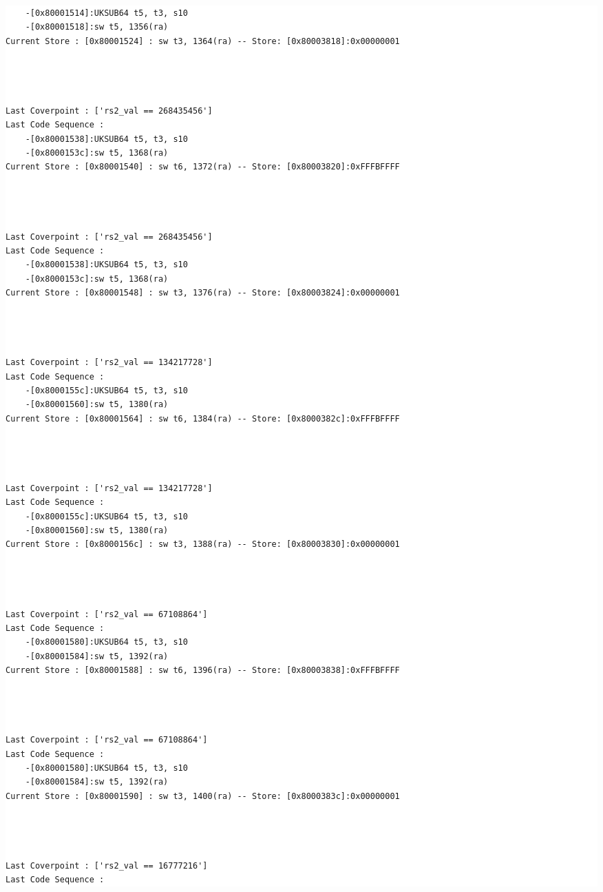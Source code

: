 ```
	-[0x80001514]:UKSUB64 t5, t3, s10
	-[0x80001518]:sw t5, 1356(ra)
Current Store : [0x80001524] : sw t3, 1364(ra) -- Store: [0x80003818]:0x00000001




Last Coverpoint : ['rs2_val == 268435456']
Last Code Sequence : 
	-[0x80001538]:UKSUB64 t5, t3, s10
	-[0x8000153c]:sw t5, 1368(ra)
Current Store : [0x80001540] : sw t6, 1372(ra) -- Store: [0x80003820]:0xFFFBFFFF




Last Coverpoint : ['rs2_val == 268435456']
Last Code Sequence : 
	-[0x80001538]:UKSUB64 t5, t3, s10
	-[0x8000153c]:sw t5, 1368(ra)
Current Store : [0x80001548] : sw t3, 1376(ra) -- Store: [0x80003824]:0x00000001




Last Coverpoint : ['rs2_val == 134217728']
Last Code Sequence : 
	-[0x8000155c]:UKSUB64 t5, t3, s10
	-[0x80001560]:sw t5, 1380(ra)
Current Store : [0x80001564] : sw t6, 1384(ra) -- Store: [0x8000382c]:0xFFFBFFFF




Last Coverpoint : ['rs2_val == 134217728']
Last Code Sequence : 
	-[0x8000155c]:UKSUB64 t5, t3, s10
	-[0x80001560]:sw t5, 1380(ra)
Current Store : [0x8000156c] : sw t3, 1388(ra) -- Store: [0x80003830]:0x00000001




Last Coverpoint : ['rs2_val == 67108864']
Last Code Sequence : 
	-[0x80001580]:UKSUB64 t5, t3, s10
	-[0x80001584]:sw t5, 1392(ra)
Current Store : [0x80001588] : sw t6, 1396(ra) -- Store: [0x80003838]:0xFFFBFFFF




Last Coverpoint : ['rs2_val == 67108864']
Last Code Sequence : 
	-[0x80001580]:UKSUB64 t5, t3, s10
	-[0x80001584]:sw t5, 1392(ra)
Current Store : [0x80001590] : sw t3, 1400(ra) -- Store: [0x8000383c]:0x00000001




Last Coverpoint : ['rs2_val == 16777216']
Last Code Sequence : 
```